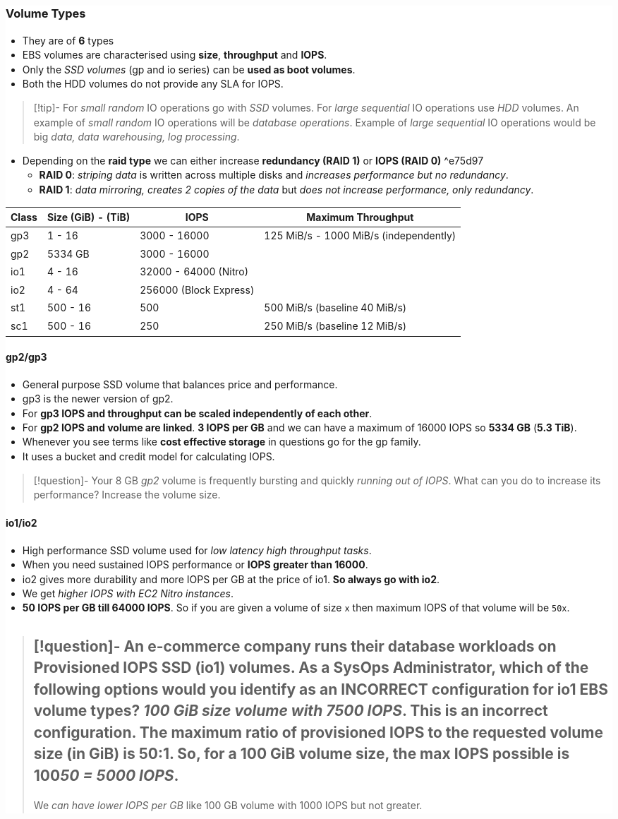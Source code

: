 ### Volume Types
- They are of **6** types
- EBS volumes are characterised using **size**, **throughput** and **IOPS**.
- Only the *SSD volumes* (gp and io series) can be **used as boot volumes**.
- Both the HDD volumes do not provide any SLA for IOPS.

> [!tip]- For *small random* IO operations go with *SSD* volumes. For *large sequential* IO operations use *HDD* volumes.
> An example of *small random* IO operations will be *database operations*. Example of *large sequential* IO operations would be big *data, data warehousing, log processing*.

- Depending on the **raid type** we can either increase **redundancy (RAID 1)** or **IOPS (RAID 0)** ^e75d97
	- **RAID 0**: *striping data* is written across multiple disks and *increases performance but no redundancy*.
	- **RAID 1**: *data mirroring, creates 2 copies of the data* but *does not increase performance, only redundancy*.

| Class | Size (GiB) - (TiB) | IOPS                   | Maximum Throughput                     |
| ----- | ------------------ | ---------------------- | -------------------------------------- |
| gp3   | 1 - 16             | 3000 - 16000           | 125 MiB/s - 1000 MiB/s (independently) |
| gp2   | 5334 GB            | 3000 - 16000           |                                        |
| io1   | 4 - 16             | 32000 - 64000 (Nitro)  |                                        |
| io2   | 4 - 64             | 256000 (Block Express) |                                        |
| st1   | 500 - 16           | 500                    | 500 MiB/s (baseline 40 MiB/s)          |
| sc1   | 500 - 16           | 250                    | 250 MiB/s (baseline 12 MiB/s)          |

#### gp2/gp3
- General purpose SSD volume that balances price and performance.
- gp3 is the newer version of gp2.
- For **gp3 IOPS and throughput can be scaled independently of each other**.
- For **gp2 IOPS and volume are linked**. **3 IOPS per GB** and we can have a maximum of 16000 IOPS so **5334 GB** (**5.3 TiB**).
- Whenever you see terms like **cost effective storage** in questions go for the gp family.
- It uses a bucket and credit model for calculating IOPS.

> [!question]- Your 8 GB *gp2* volume is frequently bursting and quickly *running out of IOPS*. What can you do to increase its performance?
> Increase the volume size.

#### io1/io2
- High performance SSD volume used for *low latency high throughput tasks*.
- When you need sustained IOPS performance or **IOPS greater than 16000**.
- io2 gives more durability and more IOPS per GB at the price of io1. **So always go with io2**.
- We get *higher IOPS with EC2 Nitro instances*.
- **50 IOPS per GB till 64000 IOPS**. So if you are given a volume of size `x` then maximum IOPS of that volume will be `50x`. 

> [!question]- An e-commerce company runs their database workloads on Provisioned IOPS SSD (io1) volumes. As a SysOps Administrator, which of the following options would you identify as an INCORRECT configuration for io1 EBS volume types?
> *100 GiB size volume with 7500 IOPS*.
> This is an incorrect configuration. The maximum ratio of provisioned IOPS to the requested volume size (in GiB) is **50:1**. So, for a 100 GiB volume size, the max IOPS possible is 100*50 = 5000 IOPS*.
> ---
> We *can have lower IOPS per GB* like 100 GB volume with 1000 IOPS but not greater.
